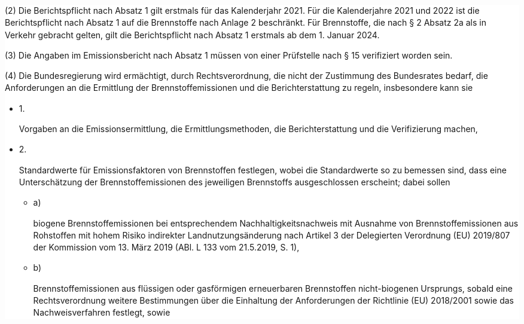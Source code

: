 </div>

<div class="jurAbsatz">

(2) Die Berichtspflicht nach Absatz 1 gilt erstmals für das Kalenderjahr
2021. Für die Kalenderjahre 2021 und 2022 ist die Berichtspflicht nach
Absatz 1 auf die Brennstoffe nach Anlage 2 beschränkt. Für Brennstoffe,
die nach § 2 Absatz 2a als in Verkehr gebracht gelten, gilt die
Berichtspflicht nach Absatz 1 erstmals ab dem 1. Januar 2024.

</div>

<div class="jurAbsatz">

(3) Die Angaben im Emissionsbericht nach Absatz 1 müssen von einer
Prüfstelle nach § 15 verifiziert worden sein.

</div>

<div class="jurAbsatz">

(4) Die Bundesregierung wird ermächtigt, durch Rechtsverordnung, die
nicht der Zustimmung des Bundesrates bedarf, die Anforderungen an die
Ermittlung der Brennstoffemissionen und die Berichterstattung zu regeln,
insbesondere kann sie

  - 1\.
    
    <div style="">
    
    Vorgaben an die Emissionsermittlung, die Ermittlungsmethoden, die
    Berichterstattung und die Verifizierung machen,
    
    </div>

  - 2\.
    
    <div style="">
    
    Standardwerte für Emissionsfaktoren von Brennstoffen festlegen,
    wobei die Standardwerte so zu bemessen sind, dass eine
    Unterschätzung der Brennstoffemissionen des jeweiligen Brennstoffs
    ausgeschlossen erscheint; dabei sollen
    
      - a)
        
        <div style="">
        
        biogene Brennstoffemissionen bei entsprechendem
        Nachhaltigkeitsnachweis mit Ausnahme von Brennstoffemissionen
        aus Rohstoffen mit hohem Risiko indirekter Landnutzungsänderung
        nach Artikel 3 der Delegierten Verordnung (EU) 2019/807 der
        Kommission vom 13. März 2019 (ABl. L 133 vom 21.5.2019, S. 1),
        
        </div>
    
      - b)
        
        <div style="">
        
        Brennstoffemissionen aus flüssigen oder gasförmigen erneuerbaren
        Brennstoffen nicht-biogenen Ursprungs, sobald eine
        Rechtsverordnung weitere Bestimmungen über die Einhaltung der
        Anforderungen der Richtlinie (EU) 2018/2001 sowie das
        Nachweisverfahren festlegt, sowie
        